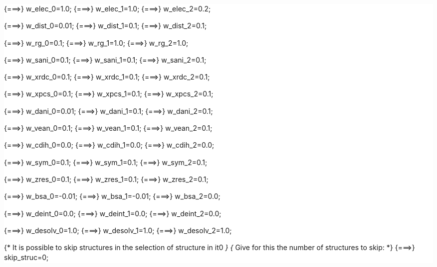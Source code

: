{===>} w_elec_0=1.0;
{===>} w_elec_1=1.0;
{===>} w_elec_2=0.2;

{===>} w_dist_0=0.01;
{===>} w_dist_1=0.1;
{===>} w_dist_2=0.1;

{===>} w_rg_0=0.1;
{===>} w_rg_1=1.0;
{===>} w_rg_2=1.0;

{===>} w_sani_0=0.1;
{===>} w_sani_1=0.1;
{===>} w_sani_2=0.1;

{===>} w_xrdc_0=0.1;
{===>} w_xrdc_1=0.1;
{===>} w_xrdc_2=0.1;

{===>} w_xpcs_0=0.1;
{===>} w_xpcs_1=0.1;
{===>} w_xpcs_2=0.1;

{===>} w_dani_0=0.01;
{===>} w_dani_1=0.1;
{===>} w_dani_2=0.1;

{===>} w_vean_0=0.1;
{===>} w_vean_1=0.1;
{===>} w_vean_2=0.1;

{===>} w_cdih_0=0.0;
{===>} w_cdih_1=0.0;
{===>} w_cdih_2=0.0;

{===>} w_sym_0=0.1;
{===>} w_sym_1=0.1;
{===>} w_sym_2=0.1;

{===>} w_zres_0=0.1;
{===>} w_zres_1=0.1;
{===>} w_zres_2=0.1;

{===>} w_bsa_0=-0.01;
{===>} w_bsa_1=-0.01;
{===>} w_bsa_2=0.0;

{===>} w_deint_0=0.0;
{===>} w_deint_1=0.0;
{===>} w_deint_2=0.0;

{===>} w_desolv_0=1.0;
{===>} w_desolv_1=1.0;
{===>} w_desolv_2=1.0;

{* It is possible to skip structures in the selection of structure in it0 *}
{* Give for this the number of structures to skip: *}
{===>} skip_struc=0;
</pre>
